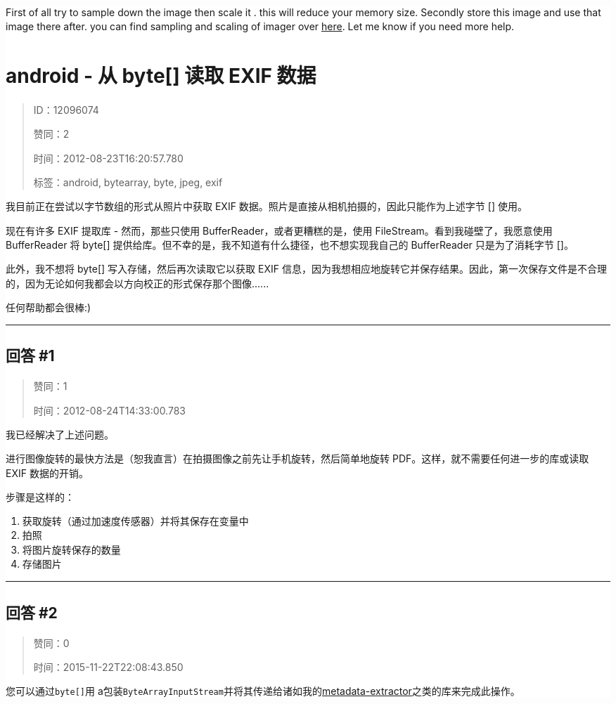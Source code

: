 First of all try to sample down the image then scale it . this will reduce your memory size. Secondly store this image and use that image there after. you can find sampling and scaling of imager over [here](https://stackoverflow.com/questions/2641726/decoding-bitmaps-in-android-with-the-right-size/10868883#10868883). Let me know if you need more help.

# android - 从 byte[] 读取 EXIF 数据

> ID：12096074
> 
> 赞同：2
> 
> 时间：2012-08-23T16:20:57.780
> 
> 标签：android, bytearray, byte, jpeg, exif

我目前正在尝试以字节数组的形式从照片中获取 EXIF 数据。照片是直接从相机拍摄的，因此只能作为上述字节 [] 使用。

现在有许多 EXIF 提取库 - 然而，那些只使用 BufferReader，或者更糟糕的是，使用 FileStream。看到我碰壁了，我愿意使用 BufferReader 将 byte[] 提供给库。但不幸的是，我不知道有什么捷径，也不想实现我自己的 BufferReader 只是为了消耗字节 []。

此外，我不想将 byte[] 写入存储，然后再次读取它以获取 EXIF 信息，因为我想相应地旋转它并保存结果。因此，第一次保存文件是不合理的，因为无论如何我都会以方向校正的形式保存那个图像......

任何帮助都会很棒:)

* * *

## 回答 #1

> 赞同：1
> 
> 时间：2012-08-24T14:33:00.783

我已经解决了上述问题。

进行图像旋转的最快方法是（恕我直言）在拍摄图像之前先让手机旋转，然后简单地旋转 PDF。这样，就不需要任何进一步的库或读取 EXIF 数据的开销。

步骤是这样的：

1.  获取旋转（通过加速度传感器）并将其保存在变量中
2.  拍照
3.  将图片旋转保存的数量
4.  存储图片

* * *

## 回答 #2

> 赞同：0
> 
> 时间：2015-11-22T22:08:43.850

您可以通过`byte[]`用 a包装`ByteArrayInputStream`并将其传递给诸如我的[metadata-extractor](https://github.com/drewnoakes/metadata-extractor)之类的库来完成此操作。
